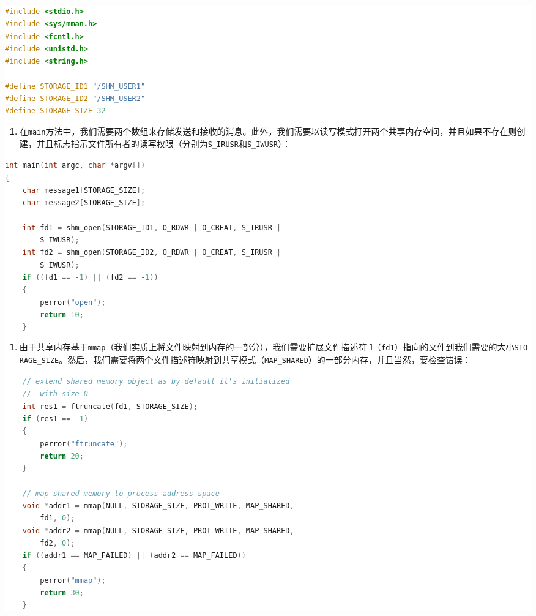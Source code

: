 ```cpp
#include <stdio.h>
#include <sys/mman.h>
#include <fcntl.h>
#include <unistd.h>
#include <string.h>

#define STORAGE_ID1 "/SHM_USER1"
#define STORAGE_ID2 "/SHM_USER2"
#define STORAGE_SIZE 32
```

1.  在`main`方法中，我们需要两个数组来存储发送和接收的消息。此外，我们需要以读写模式打开两个共享内存空间，并且如果不存在则创建，并且标志指示文件所有者的读写权限（分别为`S_IRUSR`和`S_IWUSR`）：

```cpp
int main(int argc, char *argv[])
{
    char message1[STORAGE_SIZE];
    char message2[STORAGE_SIZE];

    int fd1 = shm_open(STORAGE_ID1, O_RDWR | O_CREAT, S_IRUSR | 
        S_IWUSR);
    int fd2 = shm_open(STORAGE_ID2, O_RDWR | O_CREAT, S_IRUSR | 
        S_IWUSR);
    if ((fd1 == -1) || (fd2 == -1))
    {
        perror("open");
        return 10;
    }
```

1.  由于共享内存基于`mmap`（我们实质上将文件映射到内存的一部分），我们需要扩展文件描述符 1（`fd1`）指向的文件到我们需要的大小`STORAGE_SIZE`。然后，我们需要将两个文件描述符映射到共享模式（`MAP_SHARED`）的一部分内存，并且当然，要检查错误：

```cpp
    // extend shared memory object as by default it's initialized 
    //  with size 0
    int res1 = ftruncate(fd1, STORAGE_SIZE);
    if (res1 == -1)
    {
        perror("ftruncate");
        return 20;
    }

    // map shared memory to process address space
    void *addr1 = mmap(NULL, STORAGE_SIZE, PROT_WRITE, MAP_SHARED, 
        fd1, 0);
    void *addr2 = mmap(NULL, STORAGE_SIZE, PROT_WRITE, MAP_SHARED, 
        fd2, 0);
    if ((addr1 == MAP_FAILED) || (addr2 == MAP_FAILED))
    {
        perror("mmap");
        return 30;
    }
```
